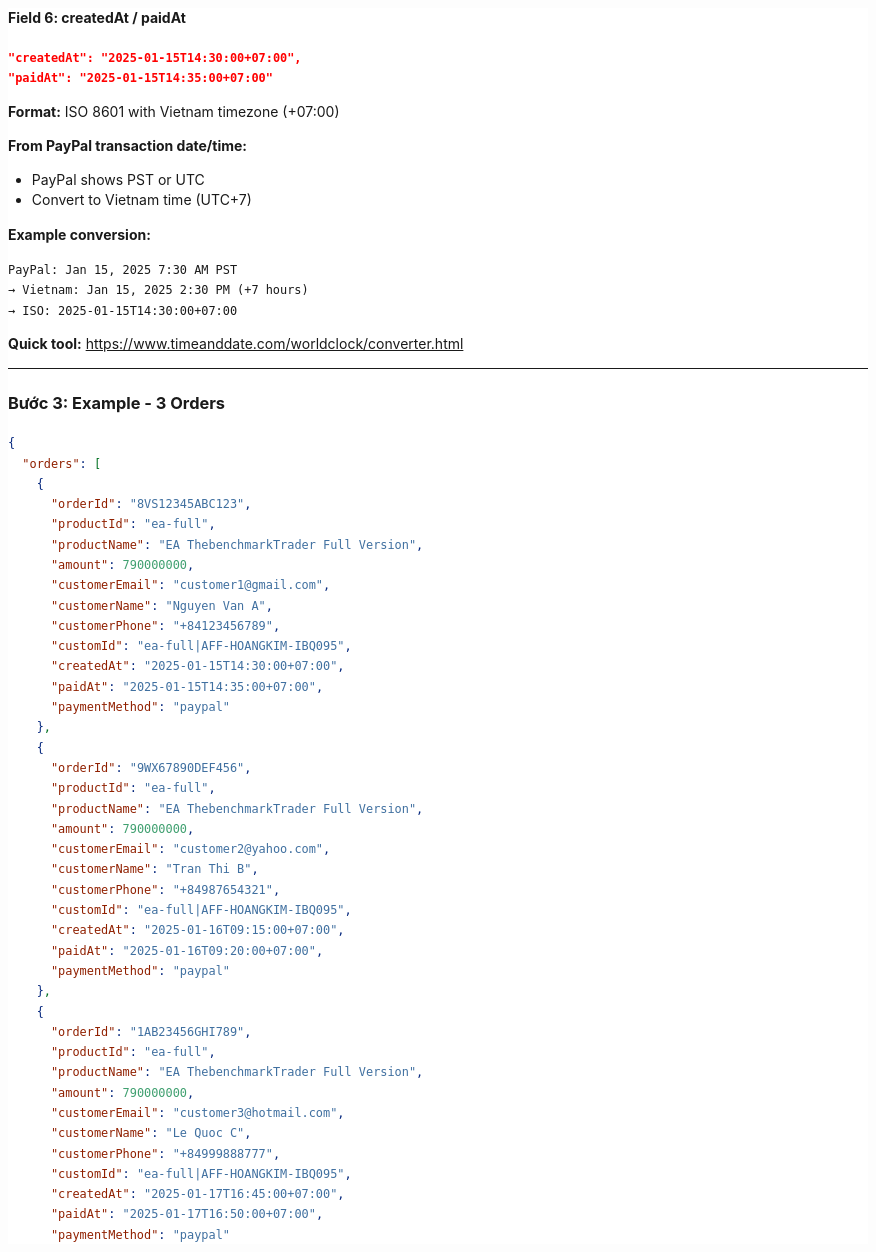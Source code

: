 #### **Field 6: createdAt / paidAt**
```json
"createdAt": "2025-01-15T14:30:00+07:00",
"paidAt": "2025-01-15T14:35:00+07:00"
```

**Format:** ISO 8601 with Vietnam timezone (+07:00)

**From PayPal transaction date/time:**
- PayPal shows PST or UTC
- Convert to Vietnam time (UTC+7)

**Example conversion:**
```
PayPal: Jan 15, 2025 7:30 AM PST
→ Vietnam: Jan 15, 2025 2:30 PM (+7 hours)
→ ISO: 2025-01-15T14:30:00+07:00
```

**Quick tool:** https://www.timeanddate.com/worldclock/converter.html

---

### **Bước 3: Example - 3 Orders**

```json
{
  "orders": [
    {
      "orderId": "8VS12345ABC123",
      "productId": "ea-full",
      "productName": "EA ThebenchmarkTrader Full Version",
      "amount": 790000000,
      "customerEmail": "customer1@gmail.com",
      "customerName": "Nguyen Van A",
      "customerPhone": "+84123456789",
      "customId": "ea-full|AFF-HOANGKIM-IBQ095",
      "createdAt": "2025-01-15T14:30:00+07:00",
      "paidAt": "2025-01-15T14:35:00+07:00",
      "paymentMethod": "paypal"
    },
    {
      "orderId": "9WX67890DEF456",
      "productId": "ea-full",
      "productName": "EA ThebenchmarkTrader Full Version",
      "amount": 790000000,
      "customerEmail": "customer2@yahoo.com",
      "customerName": "Tran Thi B",
      "customerPhone": "+84987654321",
      "customId": "ea-full|AFF-HOANGKIM-IBQ095",
      "createdAt": "2025-01-16T09:15:00+07:00",
      "paidAt": "2025-01-16T09:20:00+07:00",
      "paymentMethod": "paypal"
    },
    {
      "orderId": "1AB23456GHI789",
      "productId": "ea-full",
      "productName": "EA ThebenchmarkTrader Full Version",
      "amount": 790000000,
      "customerEmail": "customer3@hotmail.com",
      "customerName": "Le Quoc C",
      "customerPhone": "+84999888777",
      "customId": "ea-full|AFF-HOANGKIM-IBQ095",
      "createdAt": "2025-01-17T16:45:00+07:00",
      "paidAt": "2025-01-17T16:50:00+07:00",
      "paymentMethod": "paypal"
```